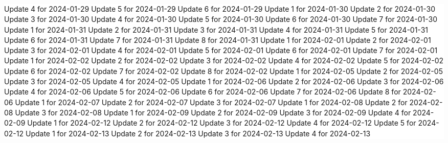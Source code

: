 Update 4 for 2024-01-29
Update 5 for 2024-01-29
Update 6 for 2024-01-29
Update 1 for 2024-01-30
Update 2 for 2024-01-30
Update 3 for 2024-01-30
Update 4 for 2024-01-30
Update 5 for 2024-01-30
Update 6 for 2024-01-30
Update 7 for 2024-01-30
Update 1 for 2024-01-31
Update 2 for 2024-01-31
Update 3 for 2024-01-31
Update 4 for 2024-01-31
Update 5 for 2024-01-31
Update 6 for 2024-01-31
Update 7 for 2024-01-31
Update 8 for 2024-01-31
Update 1 for 2024-02-01
Update 2 for 2024-02-01
Update 3 for 2024-02-01
Update 4 for 2024-02-01
Update 5 for 2024-02-01
Update 6 for 2024-02-01
Update 7 for 2024-02-01
Update 1 for 2024-02-02
Update 2 for 2024-02-02
Update 3 for 2024-02-02
Update 4 for 2024-02-02
Update 5 for 2024-02-02
Update 6 for 2024-02-02
Update 7 for 2024-02-02
Update 8 for 2024-02-02
Update 1 for 2024-02-05
Update 2 for 2024-02-05
Update 3 for 2024-02-05
Update 4 for 2024-02-05
Update 1 for 2024-02-06
Update 2 for 2024-02-06
Update 3 for 2024-02-06
Update 4 for 2024-02-06
Update 5 for 2024-02-06
Update 6 for 2024-02-06
Update 7 for 2024-02-06
Update 8 for 2024-02-06
Update 1 for 2024-02-07
Update 2 for 2024-02-07
Update 3 for 2024-02-07
Update 1 for 2024-02-08
Update 2 for 2024-02-08
Update 3 for 2024-02-08
Update 1 for 2024-02-09
Update 2 for 2024-02-09
Update 3 for 2024-02-09
Update 4 for 2024-02-09
Update 1 for 2024-02-12
Update 2 for 2024-02-12
Update 3 for 2024-02-12
Update 4 for 2024-02-12
Update 5 for 2024-02-12
Update 1 for 2024-02-13
Update 2 for 2024-02-13
Update 3 for 2024-02-13
Update 4 for 2024-02-13